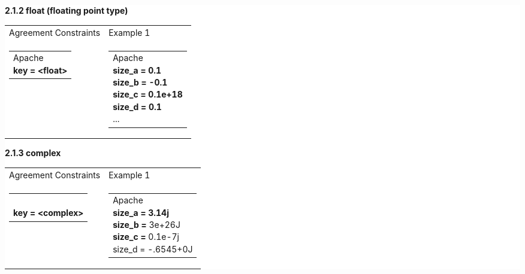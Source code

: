 **2.1.2 float (floating point type)**

<table>
<tbody>
<tr class="odd">
<td>Agreement Constraints</td>
<td>Example 1</td>
</tr>
<tr class="even">
<td><table>
<tbody>
<tr class="odd">
<td>Apache<br />
<strong>key = &lt;float&gt;</strong></td>
</tr>
</tbody>
</table></td>
<td><table>
<tbody>
<tr class="odd">
<td>Apache<br />
<strong>size_a = 0.1</strong><br />
<strong>size_b = -0.1</strong><br />
<strong>size_c = 0.1e+18</strong><br />
<strong>size_d = 0.1</strong><br />
...</td>
</tr>
</tbody>
</table></td>
</tr>
</tbody>
</table>

**2.1.3 complex**

<table>
<tbody>
<tr class="odd">
<td>Agreement Constraints</td>
<td>Example 1</td>
</tr>
<tr class="even">
<td><table>
<tbody>
<tr class="odd">
<td><br />
<strong>key = &lt;complex&gt;</strong></td>
</tr>
</tbody>
</table></td>
<td><table>
<tbody>
<tr class="odd">
<td>Apache<br />
<strong>size_a = 3.14j</strong><br />
<strong>size_b =</strong> 3e+26J<br />
<strong>size_c =</strong> 0.1e-7j<br />
size_d = -.6545+0J</td>
</tr>
</tbody>
</table></td>
</tr>
</tbody>
</table>
